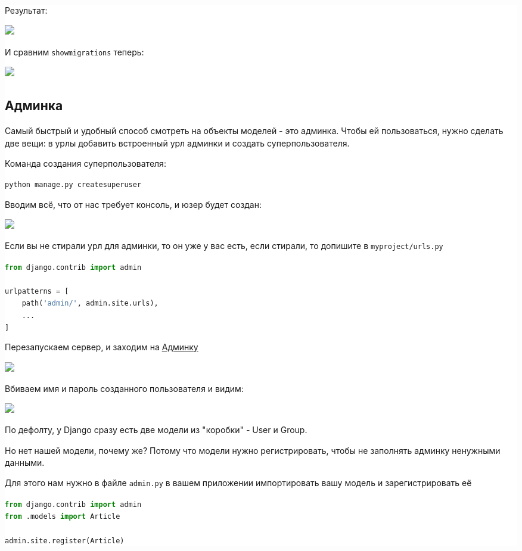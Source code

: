 Результат:

![](https://djangoalevel.s3.eu-central-1.amazonaws.com/lesson35/migrate_init.png)

И сравним `showmigrations` теперь:

![](https://djangoalevel.s3.eu-central-1.amazonaws.com/lesson35/showmigrations_after.png)

## Админка

Самый быстрый и удобный способ смотреть на объекты моделей - это админка. Чтобы ей пользоваться, нужно сделать
две вещи: в урлы добавить встроенный урл админки и создать суперпользователя.

Команда создания суперпользователя:

`python manage.py createsuperuser`

Вводим всё, что от нас требует консоль, и юзер будет создан:

![](https://djangoalevel.s3.eu-central-1.amazonaws.com/lesson35/createsuperuser.png)

Если вы не стирали урл для админки, то он уже у вас есть, если стирали, то допишите в `myproject/urls.py`

```python
from django.contrib import admin

urlpatterns = [
    path('admin/', admin.site.urls),
    ...
]
```

Перезапускаем сервер, и заходим на
[Админку](https://127.0.0.1:8000/admin)

![](https://djangoalevel.s3.eu-central-1.amazonaws.com/lesson35/admin_login.png)

Вбиваем имя и пароль созданного пользователя и видим:

![](https://djangoalevel.s3.eu-central-1.amazonaws.com/lesson35/admin_first_login.png)

По дефолту, у Django сразу есть две модели из "коробки" - User и Group.

Но нет нашей модели, почему же? Потому что модели нужно регистрировать, чтобы не заполнять админку ненужными
данными.

Для этого нам нужно в файле `admin.py` в вашем приложении импортировать вашу модель и зарегистрировать её

```python
from django.contrib import admin
from .models import Article

admin.site.register(Article)
```
